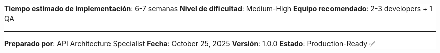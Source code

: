 **Tiempo estimado de implementación**: 6-7 semanas
**Nivel de dificultad**: Medium-High
**Equipo recomendado**: 2-3 developers + 1 QA

---

**Preparado por**: API Architecture Specialist
**Fecha**: October 25, 2025
**Versión**: 1.0.0
**Estado**: Production-Ready ✅
